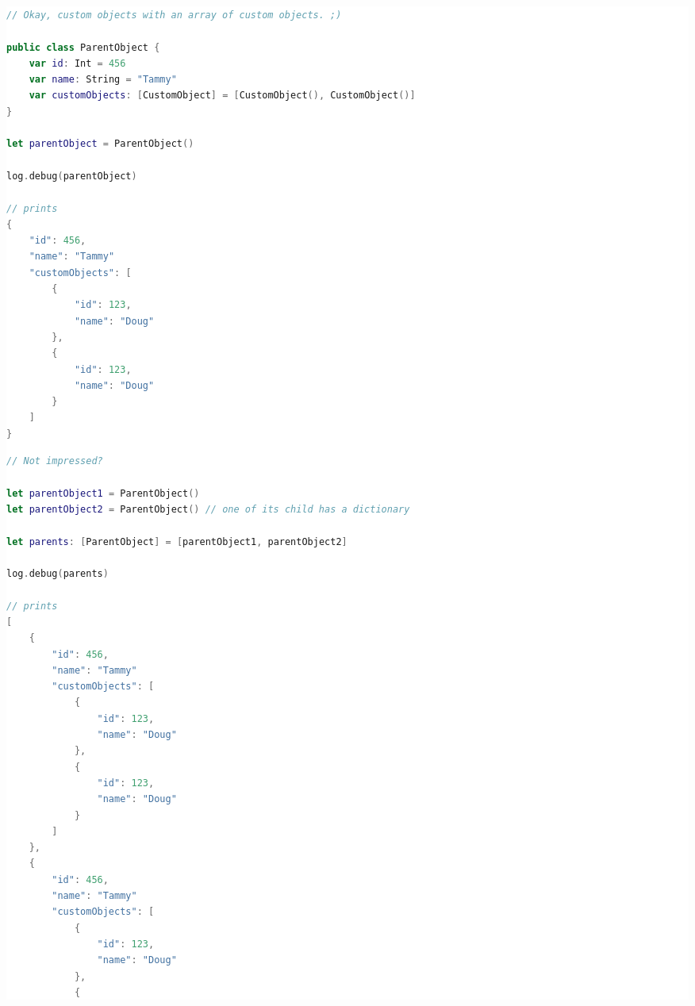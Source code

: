 ```swift
// Okay, custom objects with an array of custom objects. ;)

public class ParentObject {
	var id: Int = 456
	var name: String = "Tammy"
	var customObjects: [CustomObject] = [CustomObject(), CustomObject()]
}

let parentObject = ParentObject()

log.debug(parentObject)

// prints
{
	"id": 456,
	"name": "Tammy"
	"customObjects": [
		{
			"id": 123,
			"name": "Doug"
		},
		{
			"id": 123,
			"name": "Doug"
		}
	]
} 
```

```swift
// Not impressed? 

let parentObject1 = ParentObject()
let parentObject2 = ParentObject() // one of its child has a dictionary 

let parents: [ParentObject] = [parentObject1, parentObject2]

log.debug(parents)

// prints
[
	{
		"id": 456,
		"name": "Tammy"
		"customObjects": [
			{
				"id": 123,
				"name": "Doug"
			},
			{
				"id": 123,
				"name": "Doug"
			}
		]
	},
	{
		"id": 456,
		"name": "Tammy"
		"customObjects": [
			{
				"id": 123,
				"name": "Doug"
			},
			{
```